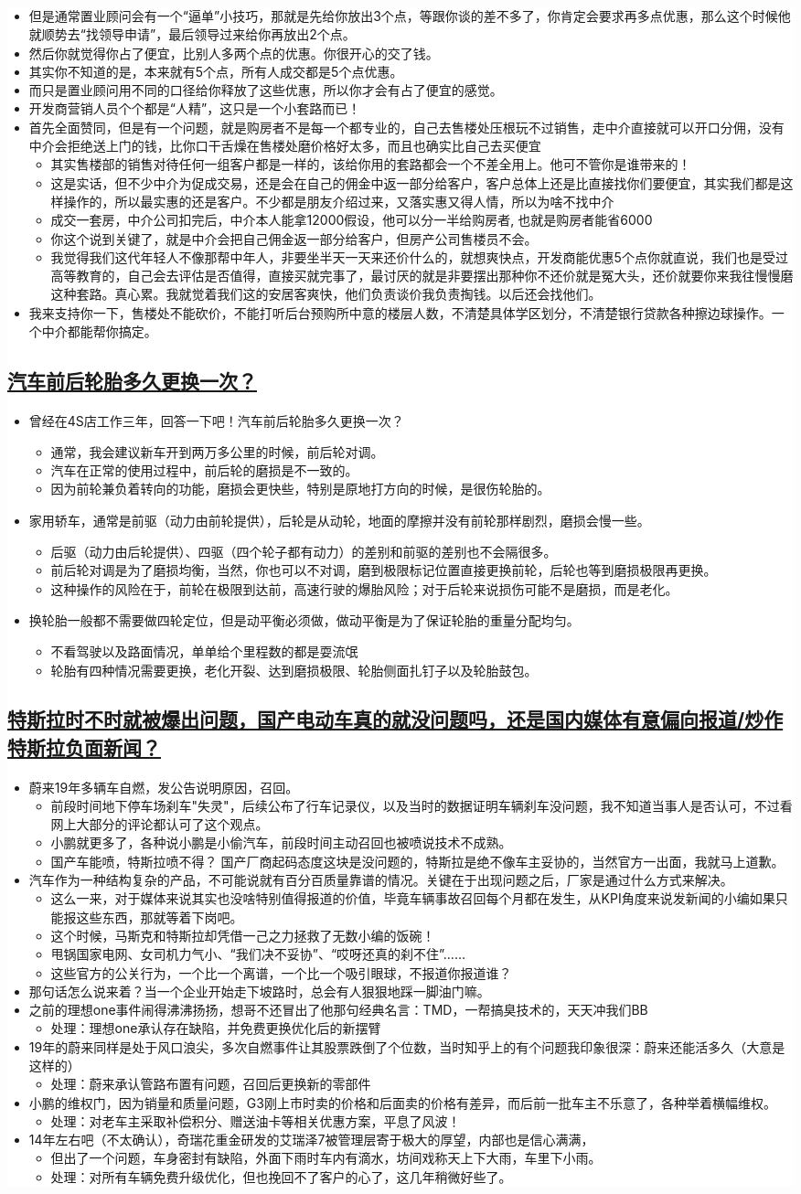   - 但是通常置业顾问会有一个“逼单”小技巧，那就是先给你放出3个点，等跟你谈的差不多了，你肯定会要求再多点优惠，那么这个时候他就顺势去“找领导申请”，最后领导过来给你再放出2个点。
  - 然后你就觉得你占了便宜，比别人多两个点的优惠。你很开心的交了钱。
  - 其实你不知道的是，本来就有5个点，所有人成交都是5个点优惠。
  - 而只是置业顾问用不同的口径给你释放了这些优惠，所以你才会有占了便宜的感觉。
  - 开发商营销人员个个都是“人精”，这只是一个小套路而已！
- 首先全面赞同，但是有一个问题，就是购房者不是每一个都专业的，自己去售楼处压根玩不过销售，走中介直接就可以开口分佣，没有中介会拒绝送上门的钱，比你口干舌燥在售楼处磨价格好太多，而且也确实比自己去买便宜
  - 其实售楼部的销售对待任何一组客户都是一样的，该给你用的套路都会一个不差全用上。他可不管你是谁带来的！
  - 这是实话，但不少中介为促成交易，还是会在自己的佣金中返一部分给客户，客户总体上还是比直接找你们要便宜，其实我们都是这样操作的，所以最实惠的还是客户。不少都是朋友介绍过来，又落实惠又得人情，所以为啥不找中介
  - 成交一套房，中介公司扣完后，中介本人能拿12000假设，他可以分一半给购房者, 也就是购房者能省6000
  - 你这个说到关键了，就是中介会把自己佣金返一部分给客户，但房产公司售楼员不会。
  - 我觉得我们这代年轻人不像那帮中年人，非要坐半天一天来还价什么的，就想爽快点，开发商能优惠5个点你就直说，我们也是受过高等教育的，自己会去评估是否值得，直接买就完事了，最讨厌的就是非要摆出那种你不还价就是冤大头，还价就要你来我往慢慢磨这种套路。真心累。我就觉着我们这的安居客爽快，他们负责谈价我负责掏钱。以后还会找他们。
- 我来支持你一下，售楼处不能砍价，不能打听后台预购所中意的楼层人数，不清楚具体学区划分，不清楚银行贷款各种擦边球操作。一个中介都能帮你搞定。

## [汽车前后轮胎多久更换一次？](https://www.zhihu.com/question/313262320)

- 曾经在4S店工作三年，回答一下吧！汽车前后轮胎多久更换一次？
  - 通常，我会建议新车开到两万多公里的时候，前后轮对调。
  - 汽车在正常的使用过程中，前后轮的磨损是不一致的。
  - 因为前轮兼负着转向的功能，磨损会更快些，特别是原地打方向的时候，是很伤轮胎的。
- 家用轿车，通常是前驱（动力由前轮提供），后轮是从动轮，地面的摩擦并没有前轮那样剧烈，磨损会慢一些。
  - 后驱（动力由后轮提供）、四驱（四个轮子都有动力）的差别和前驱的差别也不会隔很多。
  - 前后轮对调是为了磨损均衡，当然，你也可以不对调，磨到极限标记位置直接更换前轮，后轮也等到磨损极限再更换。
  - 这种操作的风险在于，前轮在极限到达前，高速行驶的爆胎风险；对于后轮来说损伤可能不是磨损，而是老化。

- 换轮胎一般都不需要做四轮定位，但是动平衡必须做，做动平衡是为了保证轮胎的重量分配均匀。
  - 不看驾驶以及路面情况，单单给个里程数的都是耍流氓
  - 轮胎有四种情况需要更换，老化开裂、达到磨损极限、轮胎侧面扎钉子以及轮胎鼓包。

## [特斯拉时不时就被爆出问题，国产电动车真的就没问题吗，还是国内媒体有意偏向报道/炒作特斯拉负面新闻？](https://www.zhihu.com/question/455914205)

- 蔚来19年多辆车自燃，发公告说明原因，召回。
  - 前段时间地下停车场刹车"失灵"，后续公布了行车记录仪，以及当时的数据证明车辆刹车没问题，我不知道当事人是否认可，不过看网上大部分的评论都认可了这个观点。
  - 小鹏就更多了，各种说小鹏是小偷汽车，前段时间主动召回也被喷说技术不成熟。
  - 国产车能喷，特斯拉喷不得？ 国产厂商起码态度这块是没问题的，特斯拉是绝不像车主妥协的，当然官方一出面，我就马上道歉。
- 汽车作为一种结构复杂的产品，不可能说就有百分百质量靠谱的情况。关键在于出现问题之后，厂家是通过什么方式来解决。
  - 这么一来，对于媒体来说其实也没啥特别值得报道的价值，毕竟车辆事故召回每个月都在发生，从KPI角度来说发新闻的小编如果只能报这些东西，那就等着下岗吧。
  - 这个时候，马斯克和特斯拉却凭借一己之力拯救了无数小编的饭碗！
  - 甩锅国家电网、女司机力气小、“我们决不妥协”、“哎呀还真的刹不住”……
  - 这些官方的公关行为，一个比一个离谱，一个比一个吸引眼球，不报道你报道谁？
- 那句话怎么说来着？当一个企业开始走下坡路时，总会有人狠狠地踩一脚油门嘛。
- 之前的理想one事件闹得沸沸扬扬，想哥不还冒出了他那句经典名言：TMD，一帮搞臭技术的，天天冲我们BB
  - 处理：理想one承认存在缺陷，并免费更换优化后的新摆臂
- 19年的蔚来同样是处于风口浪尖，多次自燃事件让其股票跌倒了个位数，当时知乎上的有个问题我印象很深：蔚来还能活多久（大意是这样的）
  - 处理：蔚来承认管路布置有问题，召回后更换新的零部件
- 小鹏的维权门，因为销量和质量问题，G3刚上市时卖的价格和后面卖的价格有差异，而后前一批车主不乐意了，各种举着横幅维权。
  - 处理：对老车主采取补偿积分、赠送油卡等相关优惠方案，平息了风波！
- 14年左右吧（不太确认），奇瑞花重金研发的艾瑞泽7被管理层寄于极大的厚望，内部也是信心满满，
  - 但出了一个问题，车身密封有缺陷，外面下雨时车内有滴水，坊间戏称天上下大雨，车里下小雨。
  - 处理：对所有车辆免费升级优化，但也挽回不了客户的心了，这几年稍微好些了。
